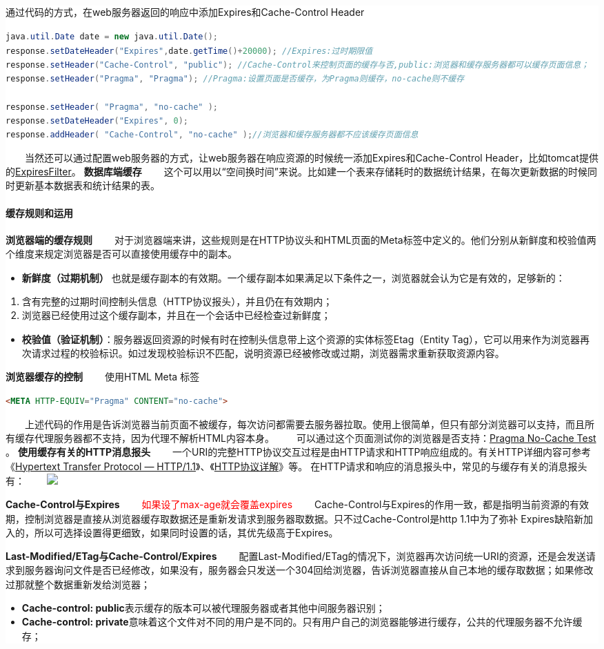通过代码的方式，在web服务器返回的响应中添加Expires和Cache-Control Header

```java
java.util.Date date = new java.util.Date();    
response.setDateHeader("Expires",date.getTime()+20000); //Expires:过时期限值 
response.setHeader("Cache-Control", "public"); //Cache-Control来控制页面的缓存与否,public:浏览器和缓存服务器都可以缓存页面信息；
response.setHeader("Pragma", "Pragma"); //Pragma:设置页面是否缓存，为Pragma则缓存，no-cache则不缓存

response.setHeader( "Pragma", "no-cache" );   
response.setDateHeader("Expires", 0);   
response.addHeader( "Cache-Control", "no-cache" );//浏览器和缓存服务器都不应该缓存页面信息
```
&emsp;&emsp;当然还可以通过配置web服务器的方式，让web服务器在响应资源的时候统一添加Expires和Cache-Control Header，比如tomcat提供的[ExpiresFilter](http://tomcat.apache.org/tomcat-7.0-doc/config/filter.html#Expires_Filter)。
**数据库端缓存**
&emsp;&emsp;这个可以用以“空间换时间”来说。比如建一个表来存储耗时的数据统计结果，在每次更新数据的时候同时更新基本数据表和统计结果的表。

#### 缓存规则和运用
**浏览器端的缓存规则**
&emsp;&emsp;对于浏览器端来讲，这些规则是在HTTP协议头和HTML页面的Meta标签中定义的。他们分别从新鲜度和校验值两个维度来规定浏览器是否可以直接使用缓存中的副本。

- **新鲜度（过期机制）**
  也就是缓存副本的有效期。一个缓存副本如果满足以下条件之一，浏览器就会认为它是有效的，足够新的：
1. 含有完整的过期时间控制头信息（HTTP协议报头），并且仍在有效期内；
2. 浏览器已经使用过这个缓存副本，并且在一个会话中已经检查过新鲜度；

- **校验值（验证机制）**：服务器返回资源的时候有时在控制头信息带上这个资源的实体标签Etag（Entity Tag），它可以用来作为浏览器再次请求过程的校验标识。如过发现校验标识不匹配，说明资源已经被修改或过期，浏览器需求重新获取资源内容。

**浏览器缓存的控制**
&emsp;&emsp;使用HTML Meta 标签

```html
<META HTTP-EQUIV="Pragma" CONTENT="no-cache">
```
&emsp;&emsp;上述代码的作用是告诉浏览器当前页面不被缓存，每次访问都需要去服务器拉取。使用上很简单，但只有部分浏览器可以支持，而且所有缓存代理服务器都不支持，因为代理不解析HTML内容本身。
&emsp;&emsp;可以通过这个页面测试你的浏览器是否支持：[Pragma No-Cache Test](http://www.procata.com/cachetest/tests/pragma/index.php) 。
**使用缓存有关的HTTP消息报头**
&emsp;&emsp;一个URI的完整HTTP协议交互过程是由HTTP请求和HTTP响应组成的。有关HTTP详细内容可参考《[Hypertext Transfer Protocol — HTTP/1.1](http://www.w3.org/Protocols/rfc2616/rfc2616.html)》、《[HTTP协议详解](http://www.cnblogs.com/li0803/archive/2008/11/03/1324746.html)》等。
在HTTP请求和响应的消息报头中，常见的与缓存有关的消息报头有：
&emsp;&emsp;![](http://o6fmcea8z.bkt.clouddn.com/blog/image/http-header1.png)

**Cache-Control与Expires**
&emsp;&emsp;<font color="red">如果设了max-age就会覆盖expires</font>
&emsp;&emsp;Cache-Control与Expires的作用一致，都是指明当前资源的有效期，控制浏览器是直接从浏览器缓存取数据还是重新发请求到服务器取数据。只不过Cache-Control是http 1.1中为了弥补 Expires缺陷新加入的，所以可选择设置得更细致，如果同时设置的话，其优先级高于Expires。

**Last-Modified/ETag与Cache-Control/Expires**
&emsp;&emsp;配置Last-Modified/ETag的情况下，浏览器再次访问统一URI的资源，还是会发送请求到服务器询问文件是否已经修改，如果没有，服务器会只发送一个304回给浏览器，告诉浏览器直接从自己本地的缓存取数据；如果修改过那就整个数据重新发给浏览器；
- **Cache-control: public**表示缓存的版本可以被代理服务器或者其他中间服务器识别；
- **Cache-control: private**意味着这个文件对不同的用户是不同的。只有用户自己的浏览器能够进行缓存，公共的代理服务器不允许缓存；
